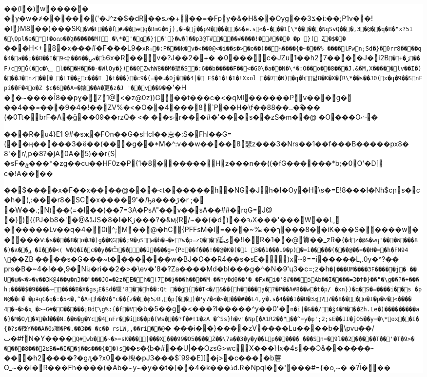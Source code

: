  ��(l�)w�����
�y�w�҂�����('�J^z�$�dR��sޕ�+��=�Fpy�&�H&��Ѹg��ݎ3�i:��;P1v��!�I}M8��)���SK`�W�F���f#ޥ��ԙq� BmG�6j),�~�j��p9�����&�e.s<�-���1[\*�����NqSvQ���,3�@��q�B�"x?51�\Qpl�e�"(�oᨱ��ɮ������M( �\*�'�g�}j�'}�w�]��p3@T#���#����!�󚰾#��� �p }( Ȥ�$��`���H<+8�x���#�F�݃��L9�`xR܀ �:P���k�𮙂v� <��0@<�i��s�>�o��)��֧Һ����{�~���% ��� �lFwn;Sd�}�0rr8����q�4�a��;��8��I�9<⡗��6��ڝ�֓b`6x�R��v�?J��2�+�
�0���c�JZu1��h27����J�i2B`�+�ژ��F)c9Ǧ(�c�\_ l���H���-�WlQy� })��0ZwhW8��M�䜃�S�:6��b�����F��<�G0\�a��N�\*�:O��o��8��⎙�J.&�M,X����� lv��I�)���J�nz��[� �LT��ڂc���I ]�t���)�cޕ�͓�=)�9�Oj���4|�
E$�1�!�1�!Xxol
��׭7�N)�q�h덣8�K�X�{R\*��s��J0(x�ɥ�9��SnFpi��F�4o�Z $c�6��A=�搇��A�更�z�J '��v ��9�`�'�H ��~����Î8��p ɣ�Z1@<�z@0z})G��t���c�<�qMl������Pv���g�
��4��=���9�4�!��ZV%�<�O��4���8`P޹��H�\f��88��..�ۜ���
(�0Tt�brF�A�ǧ��09��rzQ�
<� ��sۥr���#� '�� �s��zS�m��@ �O���Oޝ�
 
 ��\�R�u4}E1
9#�sҗ �FOn��G�sHcI� �怘�:S�Fhl��G=(��ӊ�����3�ё��(���g��\*M�^:v�� w����8⛰瑟z���3�Nrs��1��f���B�����px8�
8'�r/,p�8?�jA0A�5)��r{S|�sF�ݼ���\*�zg��cu��HF0z�P{1�8������Hz���n��((�fG������\*b;�׊0O'�D[ c�!A����
 
 ��$����x�F��x����@���<t�� ����h�NG�Jh�I� Ѹ�H\s�=E!8���I�Nh$cրs�c�h�׽(,:�� �r8�SC�x����9'�Ԡa���ڑ�r
;� �W��.;N)� �(=�l��)��7=3A�PsA"��v��sA��##� rqG=J@
 �}){{PJ�b8�'�@&ӟJS�8�I�Kژ���?�&ӎ{R/~��(�d)��ԅX���'���W��L, ������Lv��q�4�0i^;M��@�hC{PFFsM�I=���~‰��ך\���8��iK��� S�����w�����v:`�s����8�o�J�) g��ҚG��;9�ӌSw�b�~�ғ?w�p=zQ�� ` 砥ی�!l� R�1��@ 簤��\_zR�{`�dz�@&�wɥ'���W���8�) �۸��ړ �I���<⟨
W�Q�I�c��y��Ѽ����J����g={Pd��f� ��!��@�K�(�i 3�� 1���ւ9�p)�=i�����(���@��=��H�=�h�FN94\`��ZB ����s�G���~t�������w�BJ�O��R4��s�sE�)x֓~9==i�����L,.0y�^?�� prs�B�~4�!��,9�Niۀ�ri��2�>�\ev�'8�?Za����Md�bl���g�^�N�9'ɥ3�c=;z�h`�|���UM����3F�ܽ����j� ��U�u�<�>�v��3K@4��ӌ�n3��"���JO=�2z�E�h�(7 ��ި}���h����M-��hy�d0��'�
�Fx�i�'8#���ӭAb� �I����=3�f�}��"�\g��?�+���h;���֗�$�ޞ����9����B�X�gsۊE�$d�犤'8��h��:Qt ��ǵ{��T<�/&��{h����ҙ�?�P��A#8��w�t�p/ �xn})�q�S�=����i��s �pN@��г�֩ �pǂqG�q�:�5<�,^�A=h��9�"c��{z���ϕק5B,�p{��)�Py7�<�>����#��L4,y� .s�4���1��U�ܮ3?7��8���o�I�p�v�<����4�~�>�ҳ
�>~G#�C�����;BdӶ\g%:{�f�V`�b�5��g�<���?l�����^y��0'�`n�i|̎�&��/�ǯ4�M��� Zh.Le�)���������a�}�M�O/�Ұ�d���N.��6�g�Yc�4nFr��i8��p�(Ws���?f�#!1�zA
�^Ss}h�v'�Np[�A1R2��"��^=y�ȹ';2;sE��JI�jO5��y=�\*ox��I�{�?s�鞔Y���A�ڏ0瓓�P�.��3�� �c�� rsLW,,��ri�׷�@`� ���i��}����zV����Lu����b�\pvu��/ٮ�#fN�Y����`Q#wb��~�>=sK���|���X���99�O5����Ż��\7a��3�y�y��Lp������ ���Sn=�9l��2�����T��'�T�9>�����8���2טB�=�I��j��s���{��)s�`�s�{b�#��U|��OzsG>wc⚒X���֔Hx�4s��Ͻ&������-���h2����?�gԓ�?x0��楰�pJ3���$`99�E][�j>�c����b蓎O\_~��i�R���Fh����(�Ab�~y~�y��t�[��4�k���ڎd.R�NpqI��'���#={�o,~� �?Ϊ���
 


























